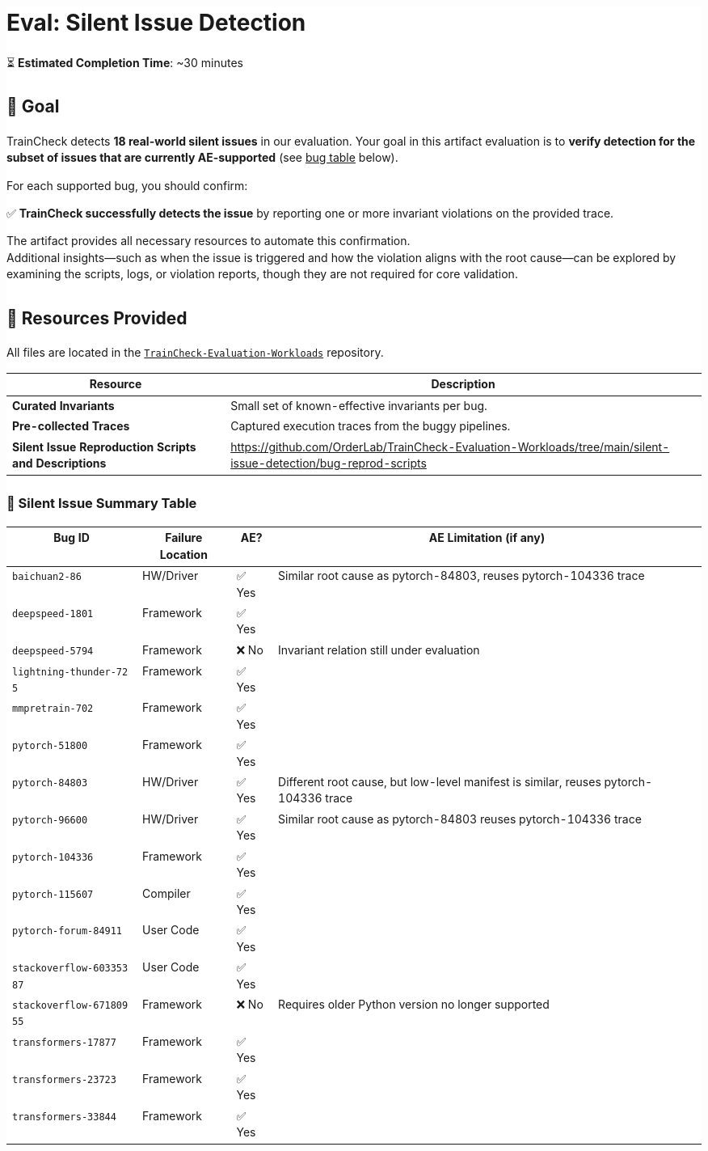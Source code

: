 # Eval: Silent Issue Detection

⏳ **Estimated Completion Time**: ~30 minutes

## 🎯 Goal

TrainCheck detects **18 real-world silent issues** in our evaluation. Your goal in this artifact evaluation is to **verify detection for the subset of issues that are currently AE-supported** (see [bug table](#-bug-summary-table) below).

For each supported bug, you should confirm:

✅ **TrainCheck successfully detects the issue** by reporting one or more invariant violations on the provided trace.

The artifact provides all necessary resources to automate this confirmation.  
Additional insights—such as when the issue is triggered and how the violation aligns with the root cause—can be explored by examining the scripts, logs, or violation reports, though they are not required for core validation.

## 📂 Resources Provided

All files are located in the [`TrainCheck-Evaluation-Workloads`](https://github.com/OrderLab/TrainCheck-Evaluation-Workloads) repository.

| Resource | Description |
|---------|-------------|
| **Curated Invariants** | Small set of known-effective invariants per bug. |
| **Pre-collected Traces** | Captured execution traces from the buggy pipelines. |
| **Silent Issue Reproduction Scripts and Descriptions** | https://github.com/OrderLab/TrainCheck-Evaluation-Workloads/tree/main/silent-issue-detection/bug-reprod-scripts | 

### 🐛 Silent Issue Summary Table

| **Bug ID**                | **Failure Location** | **AE?** | **AE Limitation (if any)**                                     |
|---------------------------|----------------------|--------|------------------------------------------------------------------|
| `baichuan2-86`            | HW/Driver            | ✅ Yes | Similar root cause as pytorch-84803, reuses pytorch-104336 trace                     |
| `deepspeed-1801`          | Framework            | ✅ Yes |                                                                  |
| `deepspeed-5794`          | Framework            | ❌ No  | Invariant relation still under evaluation                        |
| `lightning-thunder-725`   | Framework            | ✅ Yes |                                                                  |
| `mmpretrain-702`          | Framework            | ✅ Yes |                                                                  |
| `pytorch-51800`           | Framework            | ✅ Yes |                                                                  |
| `pytorch-84803`           | HW/Driver            | ✅ Yes | Different root cause, but low-level manifest is similar, reuses pytorch-104336 trace |
| `pytorch-96600`           | HW/Driver            | ✅ Yes | Similar root cause as pytorch-84803 reuses pytorch-104336 trace                      |
| `pytorch-104336`          | Framework            | ✅ Yes |                                                                  |
| `pytorch-115607`          | Compiler             | ✅ Yes |                                                                  |
| `pytorch-forum-84911`     | User Code            | ✅ Yes |                                                                  |
| `stackoverflow-60335387`  | User Code            | ✅ Yes |                                                                  |
| `stackoverflow-67180955`  | Framework            | ❌ No  | Requires older Python version no longer supported                |
| `transformers-17877`      | Framework            | ✅ Yes |                                                                  |
| `transformers-23723`      | Framework            | ✅ Yes |                                                                  |
| `transformers-33844`      | Framework            | ✅ Yes |                                                                  |